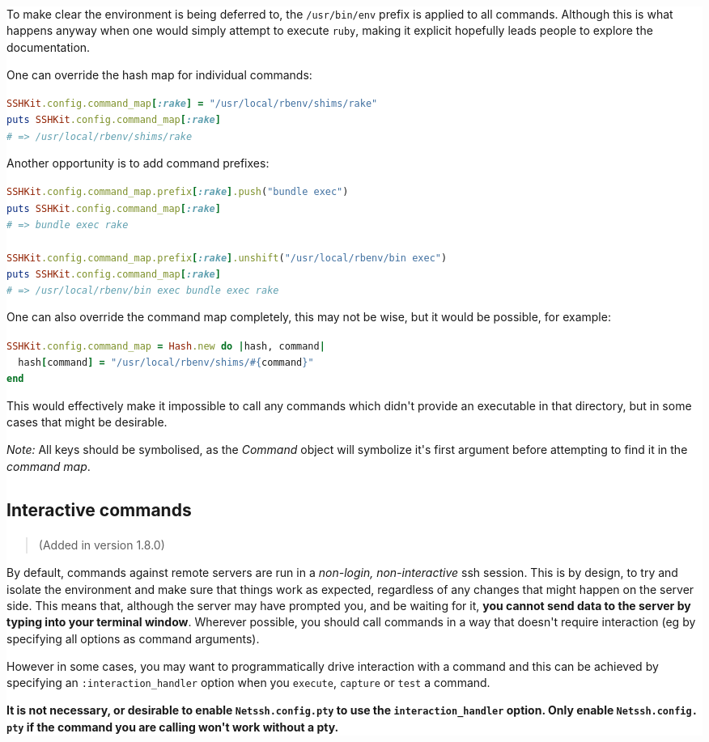 To make clear the environment is being deferred to, the `/usr/bin/env` prefix is applied to all commands.
Although this is what happens anyway when one would simply attempt to execute `ruby`, making it
explicit hopefully leads people to explore the documentation.

One can override the hash map for individual commands:

```ruby
SSHKit.config.command_map[:rake] = "/usr/local/rbenv/shims/rake"
puts SSHKit.config.command_map[:rake]
# => /usr/local/rbenv/shims/rake
```

Another opportunity is to add command prefixes:

```ruby
SSHKit.config.command_map.prefix[:rake].push("bundle exec")
puts SSHKit.config.command_map[:rake]
# => bundle exec rake

SSHKit.config.command_map.prefix[:rake].unshift("/usr/local/rbenv/bin exec")
puts SSHKit.config.command_map[:rake]
# => /usr/local/rbenv/bin exec bundle exec rake
```

One can also override the command map completely, this may not be wise, but it
would be possible, for example:

```ruby
SSHKit.config.command_map = Hash.new do |hash, command|
  hash[command] = "/usr/local/rbenv/shims/#{command}"
end
```

This would effectively make it impossible to call any commands which didn't
provide an executable in that directory, but in some cases that might be
desirable.

*Note:* All keys should be symbolised, as the *Command* object will symbolize it's
first argument before attempting to find it in the *command map*.

## Interactive commands
> (Added in version 1.8.0)

By default, commands against remote servers are run in a *non-login, non-interactive* ssh session.
This is by design, to try and isolate the environment and make sure that things work as expected,
regardless of any changes that might happen on the server side. This means that,
although the server may have prompted you, and be waiting for it,
**you cannot send data to the server by typing into your terminal window**.
Wherever possible, you should call commands in a way that doesn't require interaction
(eg by specifying all options as command arguments).

However in some cases, you may want to programmatically drive interaction with a command
and this can be achieved by specifying an `:interaction_handler` option when you `execute`, `capture` or `test` a command.

**It is not necessary, or desirable to enable `Netssh.config.pty` to use the `interaction_handler` option.
Only enable `Netssh.config.pty` if the command you are calling won't work without a pty.**
